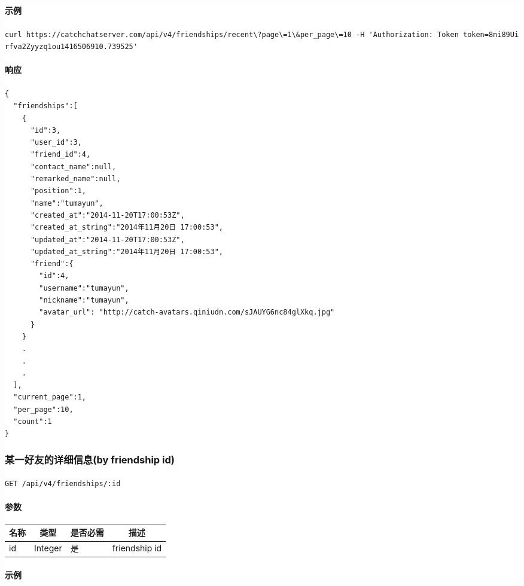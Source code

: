 #### 示例

```
curl https://catchchatserver.com/api/v4/friendships/recent\?page\=1\&per_page\=10 -H 'Authorization: Token token=8ni89Uirfva2Zyyzq1ou1416506910.739525'
```

#### 响应

```
{
  "friendships":[
    {
      "id":3,
      "user_id":3,
      "friend_id":4,
      "contact_name":null,
      "remarked_name":null,
      "position":1,
      "name":"tumayun",
      "created_at":"2014-11-20T17:00:53Z",
      "created_at_string":"2014年11月20日 17:00:53",
      "updated_at":"2014-11-20T17:00:53Z",
      "updated_at_string":"2014年11月20日 17:00:53",
      "friend":{
        "id":4,
        "username":"tumayun",
        "nickname":"tumayun",
        "avatar_url": "http://catch-avatars.qiniudn.com/sJAUYG6nc84glXkq.jpg"
      }
    }
    .
    .
    .
  ],
  "current_page":1,
  "per_page":10,
  "count":1
}
```

### 某一好友的详细信息(by friendship id)

```
GET /api/v4/friendships/:id
```

#### 参数

名称 | 类型 | 是否必需 | 描述
--- |--- |--- |--- |
id | Integer | 是 | friendship id

#### 示例
